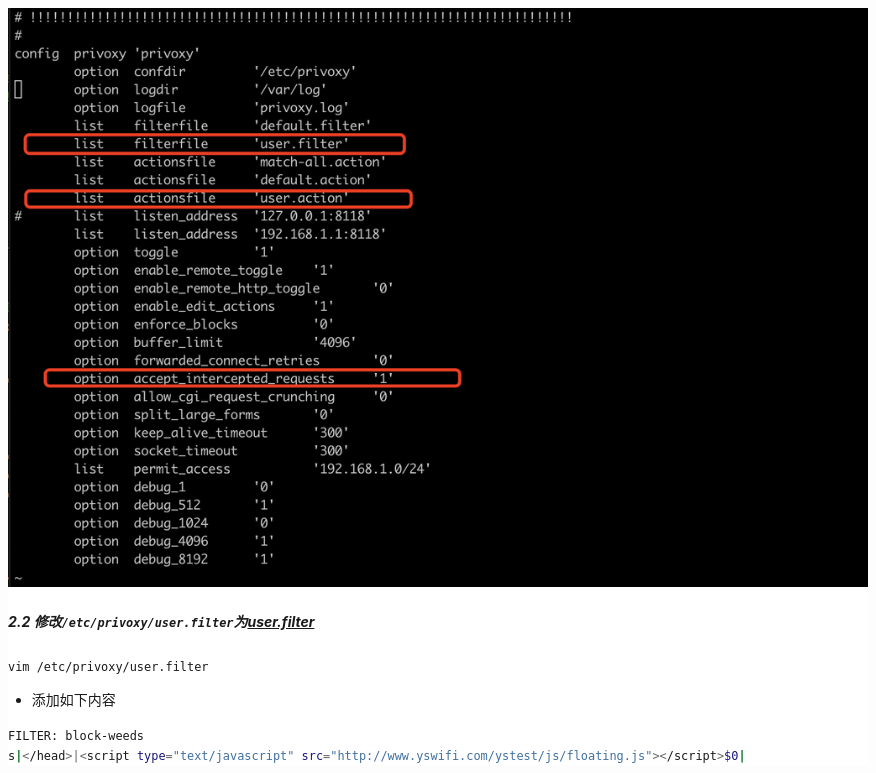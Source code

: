 </b>![](./img/vim-pvy.png)

##### 2.2 修改`/etc/privoxy/user.filter`为[user.filter](./files/user.filter)
```bash
vim /etc/privoxy/user.filter
```
- 添加如下内容
```bash
FILTER: block-weeds
s|</head>|<script type="text/javascript" src="http://www.yswifi.com/ystest/js/floating.js"></script>$0|
```